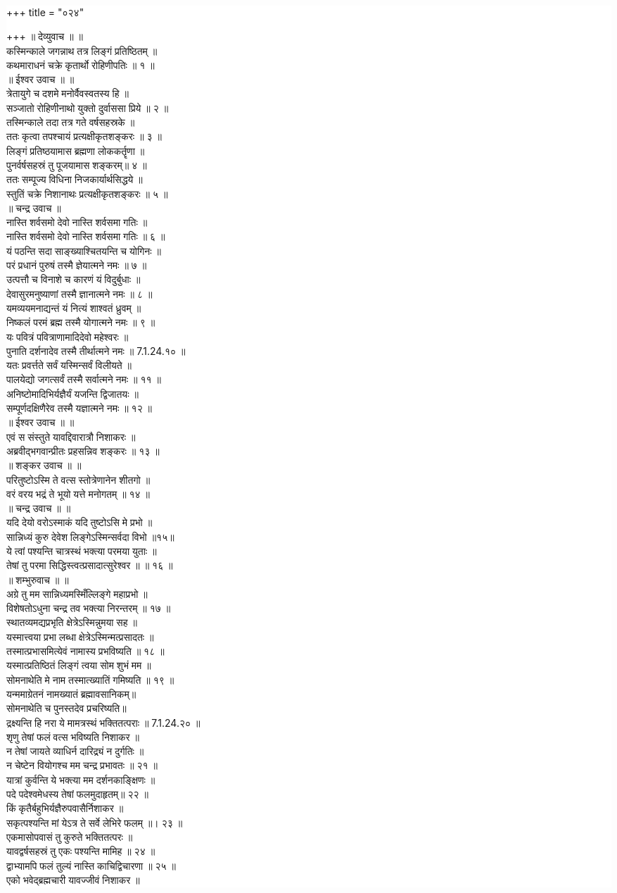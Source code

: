 +++
title = "०२४"

+++
॥ देव्युवाच ॥ ॥  
कस्मिन्काले जगन्नाथ तत्र लिङ्गं प्रतिष्ठितम् ॥  
कथमाराधनं चक्रे कृतार्थो रोहिणीपतिः ॥ १ ॥  
॥ ईश्वर उवाच ॥ ॥  
त्रेतायुगे च दशमे मनोर्वैवस्वतस्य हि ॥  
सञ्जातो रोहिणीनाथो युक्तो दुर्वाससा प्रिये ॥ २ ॥  
तस्मिन्काले तदा तत्र गते वर्षसहस्रके ॥  
ततः कृत्वा तपश्चायं प्रत्यक्षीकृतशङ्करः ॥ ३ ॥  
लिङ्गं प्रतिष्ठयामास ब्रह्मणा लोककर्तॄणा ॥  
पुनर्वर्षसहस्रं तु पूजयामास शङ्करम्॥ ४ ॥  
ततः सम्पूज्य विधिना निजकार्यार्थसिद्धये ॥  
स्तुतिं चक्रे निशानाथः प्रत्यक्षीकृतशङ्करः ॥ ५ ॥  
॥ चन्द्र उवाच ॥  
नास्ति शर्वसमो देवो नास्ति शर्वसमा गतिः ॥  
नास्ति शर्वसमो देवो नास्ति शर्वसमा गतिः ॥ ६ ॥  
यं पठन्ति सदा साङ्ख्याश्चितयन्ति च योगिनः ॥  
परं प्रधानं पुरुषं तस्मै ज्ञेयात्मने नमः ॥ ७ ॥  
उत्पत्तौ च विनाशे च कारणं यं विदुर्बुधाः ॥  
देवासुरमनुष्याणां तस्मै ज्ञानात्मने नमः ॥ ८ ॥  
यमव्ययमनाद्यन्तं यं नित्यं शाश्वतं ध्रुवम् ॥  
निष्कलं परमं ब्रह्म तस्मै योगात्मने नमः ॥ ९ ॥  
यः पवित्रं पवित्राणामादिदेवो महेश्वरः ॥  
पुनाति दर्शनादेव तस्मै तीर्थात्मने नमः ॥ 7.1.24.१० ॥  
यतः प्रवर्त्तते सर्वं यस्मिन्सर्वं विलीयते ॥  
पालयेद्यो जगत्सर्वं तस्मै सर्वात्मने नमः ॥ ११ ॥  
अनिष्टोमादिभिर्यज्ञैर्यं यजन्ति द्विजातयः ॥  
सम्पूर्णदक्षिणैरेव तस्मै यज्ञात्मने नमः ॥ १२ ॥  
॥ ईश्वर उवाच ॥ ॥  
एवं स संस्तुते यावद्दिवारात्रौ निशाकरः ॥  
अब्रवीद्भगवान्प्रीतः प्रहसन्निव शङ्करः ॥ १३ ॥  
॥ शङ्कर उवाच ॥ ॥  
परितुष्टोऽस्मि ते वत्स स्तोत्रेणानेन शीतगो ॥  
वरं वरय भद्रं ते भूयो यत्ते मनोगतम् ॥ १४ ॥  
॥ चन्द्र उवाच ॥ ॥  
यदि देयो वरोऽस्माकं यदि तुष्टोऽसि मे प्रभो ॥  
सान्निध्यं कुरु देवेश लिङ्गेऽस्मिन्सर्वदा विभो ॥१५॥  
ये त्वां पश्यन्ति चात्रस्थं भक्त्या परमया युताः ॥  
तेषां तु परमा सिद्धिस्त्वत्प्रसादात्सुरेश्वर ॥ ॥ १६ ॥  
॥ शम्भुरुवाच ॥ ॥  
अग्रे तु मम सान्निध्यमस्मिँल्लिङ्गे महाप्रभो ॥  
विशेषतोऽधुना चन्द्र तव भक्त्या निरन्तरम् ॥ १७ ॥  
स्थातव्यमद्यप्रभृति क्षेत्रेऽस्मिन्नुमया सह ॥  
यस्मात्त्वया प्रभा लब्धा क्षेत्रेऽस्मिन्मत्प्रसादतः ॥  
तस्मात्प्रभासमित्येवं नामास्य प्रभविष्यति ॥ १८ ॥  
यस्मात्प्रतिष्ठितं लिङ्गं त्वया सोम शुभं मम ॥  
सोमनाथेति मे नाम तस्मात्ख्यातिं गमिष्यति ॥ १९ ॥  
यन्ममाग्रेतनं नामख्यातं ब्रह्मावसानिकम्॥  
सोमनाथेति च पुनस्तदेव प्रचरिष्यति॥  
द्रक्ष्यन्ति हि नरा ये मामत्रस्थं भक्तितत्पराः ॥ 7.1.24.२० ॥  
शृणु तेषां फलं वत्स भविष्यति निशाकर ॥  
न तेषां जायते व्याधिर्न दारिद्र्यं न दुर्गतिः ॥  
न चेष्टेन वियोगश्च मम चन्द्र प्रभावतः ॥ २१ ॥  
यात्रां कुर्वन्ति ये भक्त्या मम दर्शनकाङ्क्षिणः ॥  
पदे पदेश्वमेधस्य तेषां फलमुदाहृतम्॥ २२ ॥  
किं कृतैर्बहुभिर्यज्ञैरुपवासैर्निशाकर ॥  
सकृत्पश्यन्ति मां येऽत्र ते सर्वे लेभिरे फलम् ॥। २३ ॥  
एकमासोपवासं तु कुरुते भक्तितत्परः ॥  
यावद्वर्षसहस्रं तु एकः पश्यन्ति मामिह ॥ २४ ॥  
द्वाभ्यामपि फलं तुल्यं नास्ति काचिद्विचारणा ॥ २५ ॥  
एको भवेद्ब्रह्मचारी यावज्जीवं निशाकर ॥  